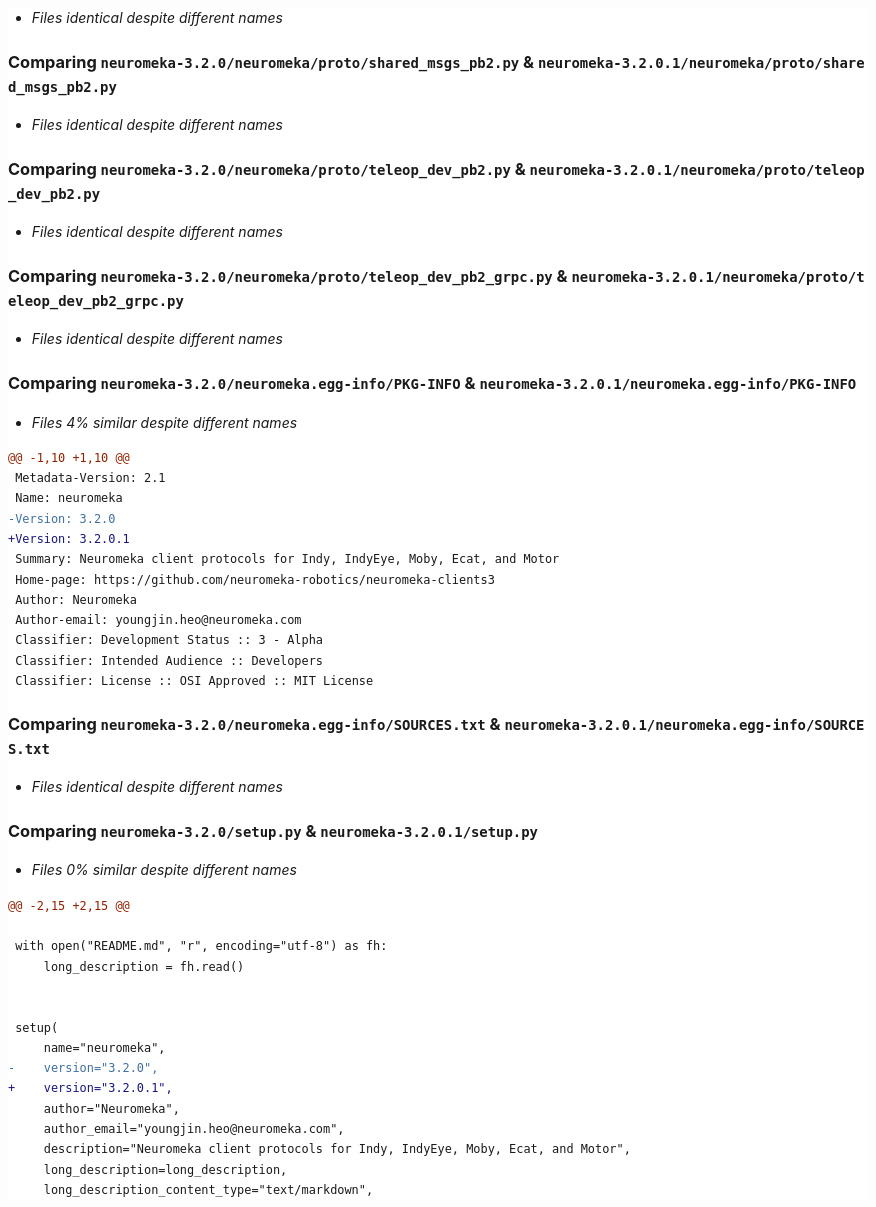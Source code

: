  * *Files identical despite different names*

### Comparing `neuromeka-3.2.0/neuromeka/proto/shared_msgs_pb2.py` & `neuromeka-3.2.0.1/neuromeka/proto/shared_msgs_pb2.py`

 * *Files identical despite different names*

### Comparing `neuromeka-3.2.0/neuromeka/proto/teleop_dev_pb2.py` & `neuromeka-3.2.0.1/neuromeka/proto/teleop_dev_pb2.py`

 * *Files identical despite different names*

### Comparing `neuromeka-3.2.0/neuromeka/proto/teleop_dev_pb2_grpc.py` & `neuromeka-3.2.0.1/neuromeka/proto/teleop_dev_pb2_grpc.py`

 * *Files identical despite different names*

### Comparing `neuromeka-3.2.0/neuromeka.egg-info/PKG-INFO` & `neuromeka-3.2.0.1/neuromeka.egg-info/PKG-INFO`

 * *Files 4% similar despite different names*

```diff
@@ -1,10 +1,10 @@
 Metadata-Version: 2.1
 Name: neuromeka
-Version: 3.2.0
+Version: 3.2.0.1
 Summary: Neuromeka client protocols for Indy, IndyEye, Moby, Ecat, and Motor
 Home-page: https://github.com/neuromeka-robotics/neuromeka-clients3
 Author: Neuromeka
 Author-email: youngjin.heo@neuromeka.com
 Classifier: Development Status :: 3 - Alpha
 Classifier: Intended Audience :: Developers
 Classifier: License :: OSI Approved :: MIT License
```

### Comparing `neuromeka-3.2.0/neuromeka.egg-info/SOURCES.txt` & `neuromeka-3.2.0.1/neuromeka.egg-info/SOURCES.txt`

 * *Files identical despite different names*

### Comparing `neuromeka-3.2.0/setup.py` & `neuromeka-3.2.0.1/setup.py`

 * *Files 0% similar despite different names*

```diff
@@ -2,15 +2,15 @@
 
 with open("README.md", "r", encoding="utf-8") as fh:
     long_description = fh.read()
 
 
 setup(
     name="neuromeka",
-    version="3.2.0",
+    version="3.2.0.1",
     author="Neuromeka",
     author_email="youngjin.heo@neuromeka.com",
     description="Neuromeka client protocols for Indy, IndyEye, Moby, Ecat, and Motor",
     long_description=long_description,
     long_description_content_type="text/markdown",
```